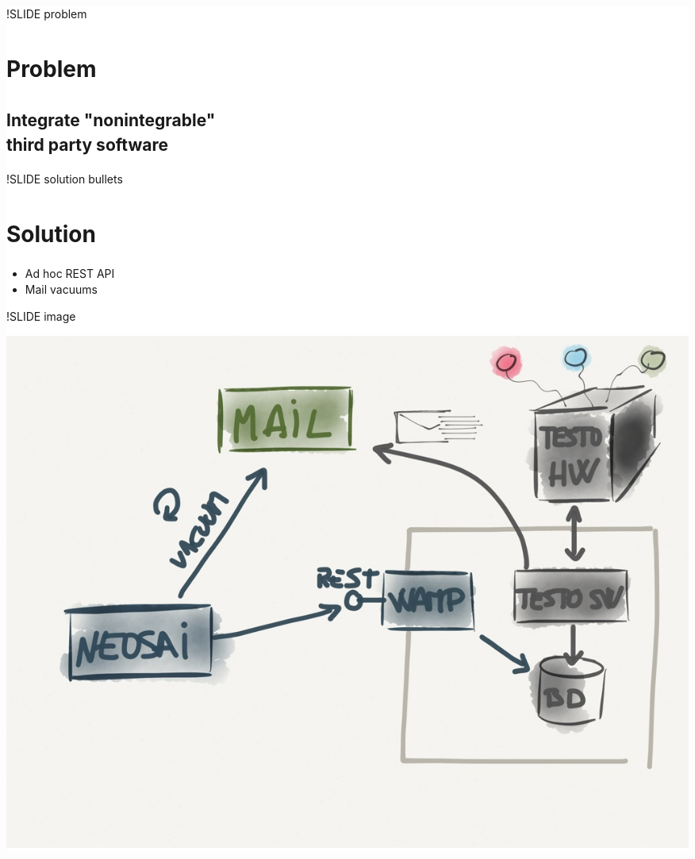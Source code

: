 

!SLIDE problem

# Problem

## Integrate "nonintegrable"<br/> third party software

!SLIDE solution bullets

# Solution

* Ad hoc REST API
* Mail vacuums

!SLIDE image

![testo_wamp](testo_wamp.jpg)
